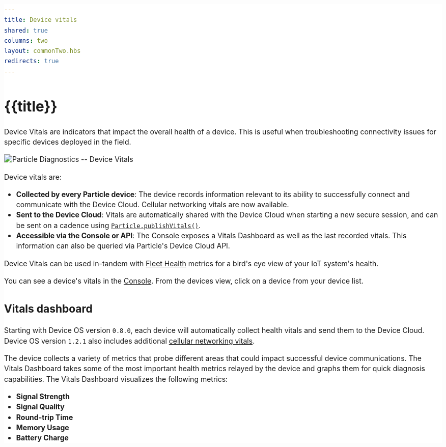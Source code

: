 ```yaml
---
title: Device vitals
shared: true
columns: two
layout: commonTwo.hbs
redirects: true
---
```


# {{title}}

Device Vitals are indicators that impact the overall health of a
device. This is useful when troubleshooting connectivity issues for
specific devices deployed in the field.

<img class="full-width" src="/assets/images/fleet-health/device-vitals-short.png"
alt="Particle Diagnostics -- Device Vitals"/>

Device vitals are:
- **Collected by every Particle device**: The device records information
relevant to its ability to successfully connect and communicate with the
Device Cloud. Cellular networking vitals are now available.
- **Sent to the Device Cloud**: Vitals are automatically shared with the
Device Cloud when starting a new secure session, and can be sent on a
cadence using [`Particle.publishVitals()`](#particle-publishvitals-).
- **Accessible via the Console or API**: The Console exposes a Vitals
Dashboard as well as the last recorded vitals. This information can also
be queried via Particle's Device Cloud API.

Device Vitals can be used in-tandem with [Fleet
Health](/getting-started/console/fleet-health/) metrics for a bird's eye
view of your IoT system's health.

You can see a device's vitals in the <a
href="https://console.particle.io" target="_blank">Console</a>. From the
devices view, click on a device from your device list.

## Vitals dashboard
Starting with Device OS version `0.8.0`, each device will automatically
collect health vitals and send them to the Device Cloud. Device OS version `1.2.1` also includes
additional [cellular networking vitals](#cellular-vitals).

The device collects a variety of metrics that probe different areas that
could impact successful device communications. The Vitals Dashboard takes some of the most important
health metrics relayed by the device and graphs them for quick diagnosis
capabilities. The Vitals Dashboard visualizes the following metrics:

- **Signal Strength**
- **Signal Quality**
- **Round-trip Time**
- **Memory Usage**
- **Battery Charge**
